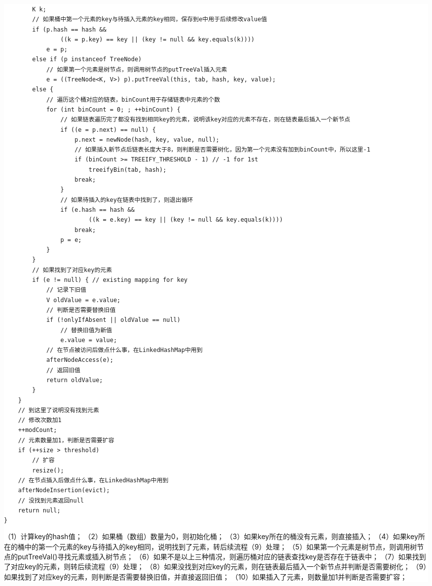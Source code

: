 ```
        K k;
        // 如果桶中第一个元素的key与待插入元素的key相同，保存到e中用于后续修改value值
        if (p.hash == hash &&
                ((k = p.key) == key || (key != null && key.equals(k))))
            e = p;
        else if (p instanceof TreeNode)
            // 如果第一个元素是树节点，则调用树节点的putTreeVal插入元素
            e = ((TreeNode<K, V>) p).putTreeVal(this, tab, hash, key, value);
        else {
            // 遍历这个桶对应的链表，binCount用于存储链表中元素的个数
            for (int binCount = 0; ; ++binCount) {
                // 如果链表遍历完了都没有找到相同key的元素，说明该key对应的元素不存在，则在链表最后插入一个新节点
                if ((e = p.next) == null) {
                    p.next = newNode(hash, key, value, null);
                    // 如果插入新节点后链表长度大于8，则判断是否需要树化，因为第一个元素没有加到binCount中，所以这里-1
                    if (binCount >= TREEIFY_THRESHOLD - 1) // -1 for 1st
                        treeifyBin(tab, hash);
                    break;
                }
                // 如果待插入的key在链表中找到了，则退出循环
                if (e.hash == hash &&
                        ((k = e.key) == key || (key != null && key.equals(k))))
                    break;
                p = e;
            }
        }
        // 如果找到了对应key的元素
        if (e != null) { // existing mapping for key
            // 记录下旧值
            V oldValue = e.value;
            // 判断是否需要替换旧值
            if (!onlyIfAbsent || oldValue == null)
                // 替换旧值为新值
                e.value = value;
            // 在节点被访问后做点什么事，在LinkedHashMap中用到
            afterNodeAccess(e);
            // 返回旧值
            return oldValue;
        }
    }
    // 到这里了说明没有找到元素
    // 修改次数加1
    ++modCount;
    // 元素数量加1，判断是否需要扩容
    if (++size > threshold)
        // 扩容
        resize();
    // 在节点插入后做点什么事，在LinkedHashMap中用到
    afterNodeInsertion(evict);
    // 没找到元素返回null
    return null;
}
```
（1）计算key的hash值；
（2）如果桶（数组）数量为0，则初始化桶；
（3）如果key所在的桶没有元素，则直接插入；
（4）如果key所在的桶中的第一个元素的key与待插入的key相同，说明找到了元素，转后续流程（9）处理；
（5）如果第一个元素是树节点，则调用树节点的putTreeVal()寻找元素或插入树节点；
（6）如果不是以上三种情况，则遍历桶对应的链表查找key是否存在于链表中；
（7）如果找到了对应key的元素，则转后续流程（9）处理；
（8）如果没找到对应key的元素，则在链表最后插入一个新节点并判断是否需要树化；
（9）如果找到了对应key的元素，则判断是否需要替换旧值，并直接返回旧值；
（10）如果插入了元素，则数量加1并判断是否需要扩容；